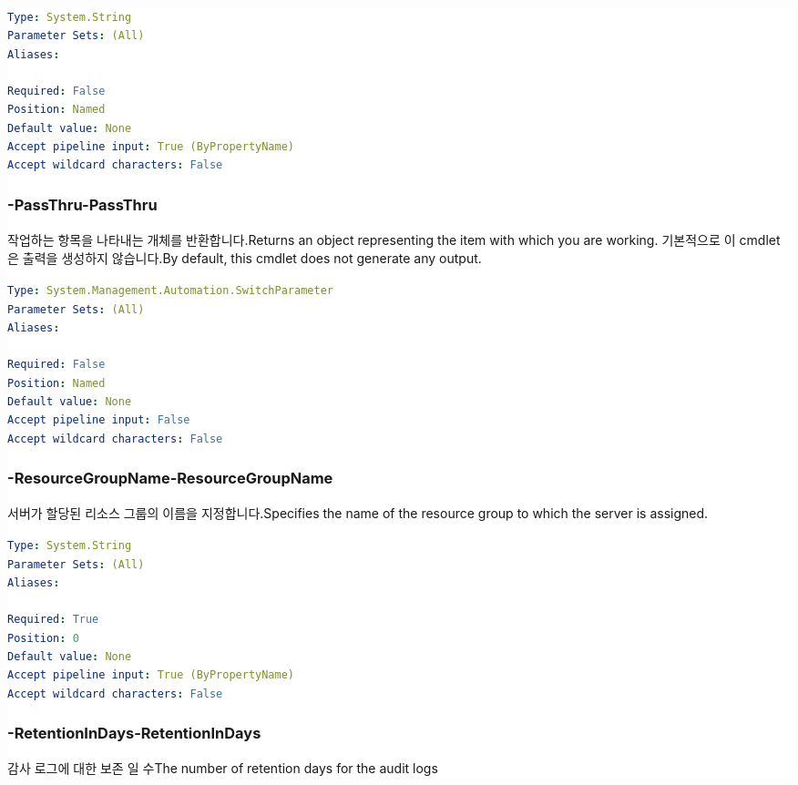 ```yaml
Type: System.String
Parameter Sets: (All)
Aliases:

Required: False
Position: Named
Default value: None
Accept pipeline input: True (ByPropertyName)
Accept wildcard characters: False
```

### <span data-ttu-id="e1e58-129">-PassThru</span><span class="sxs-lookup"><span data-stu-id="e1e58-129">-PassThru</span></span>
<span data-ttu-id="e1e58-130">작업하는 항목을 나타내는 개체를 반환합니다.</span><span class="sxs-lookup"><span data-stu-id="e1e58-130">Returns an object representing the item with which you are working.</span></span>
<span data-ttu-id="e1e58-131">기본적으로 이 cmdlet은 출력을 생성하지 않습니다.</span><span class="sxs-lookup"><span data-stu-id="e1e58-131">By default, this cmdlet does not generate any output.</span></span>

```yaml
Type: System.Management.Automation.SwitchParameter
Parameter Sets: (All)
Aliases:

Required: False
Position: Named
Default value: None
Accept pipeline input: False
Accept wildcard characters: False
```

### <span data-ttu-id="e1e58-132">-ResourceGroupName</span><span class="sxs-lookup"><span data-stu-id="e1e58-132">-ResourceGroupName</span></span>
<span data-ttu-id="e1e58-133">서버가 할당된 리소스 그룹의 이름을 지정합니다.</span><span class="sxs-lookup"><span data-stu-id="e1e58-133">Specifies the name of the resource group to which the server is assigned.</span></span>

```yaml
Type: System.String
Parameter Sets: (All)
Aliases:

Required: True
Position: 0
Default value: None
Accept pipeline input: True (ByPropertyName)
Accept wildcard characters: False
```

### <span data-ttu-id="e1e58-134">-RetentionInDays</span><span class="sxs-lookup"><span data-stu-id="e1e58-134">-RetentionInDays</span></span>
<span data-ttu-id="e1e58-135">감사 로그에 대한 보존 일 수</span><span class="sxs-lookup"><span data-stu-id="e1e58-135">The number of retention days for the audit logs</span></span>
